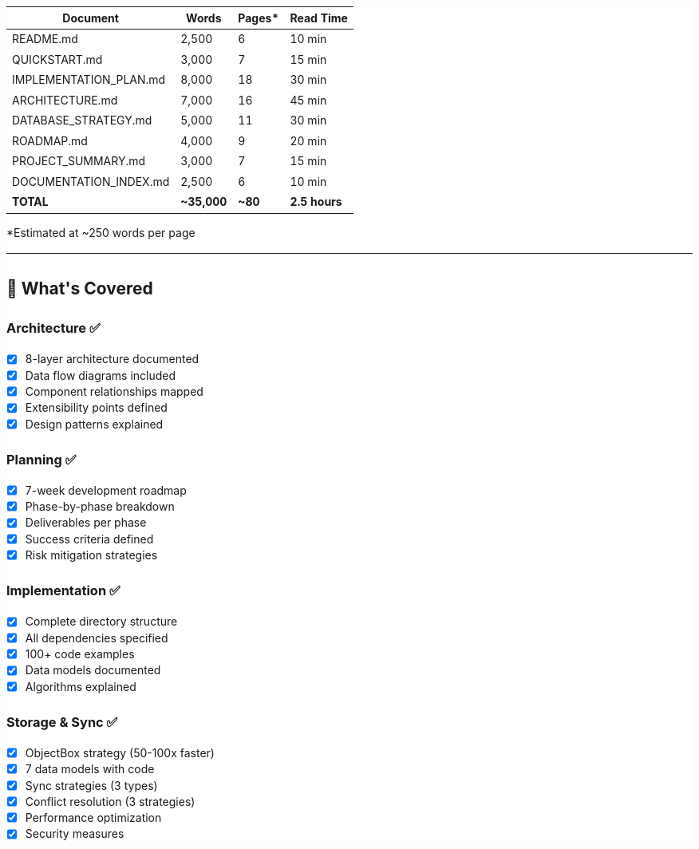 | Document | Words | Pages* | Read Time |
|----------|-------|--------|-----------|
| README.md | 2,500 | 6 | 10 min |
| QUICKSTART.md | 3,000 | 7 | 15 min |
| IMPLEMENTATION_PLAN.md | 8,000 | 18 | 30 min |
| ARCHITECTURE.md | 7,000 | 16 | 45 min |
| DATABASE_STRATEGY.md | 5,000 | 11 | 30 min |
| ROADMAP.md | 4,000 | 9 | 20 min |
| PROJECT_SUMMARY.md | 3,000 | 7 | 15 min |
| DOCUMENTATION_INDEX.md | 2,500 | 6 | 10 min |
| **TOTAL** | **~35,000** | **~80** | **2.5 hours** |

*Estimated at ~250 words per page

---

## 🎯 What's Covered

### Architecture ✅
- [x] 8-layer architecture documented
- [x] Data flow diagrams included
- [x] Component relationships mapped
- [x] Extensibility points defined
- [x] Design patterns explained

### Planning ✅
- [x] 7-week development roadmap
- [x] Phase-by-phase breakdown
- [x] Deliverables per phase
- [x] Success criteria defined
- [x] Risk mitigation strategies

### Implementation ✅
- [x] Complete directory structure
- [x] All dependencies specified
- [x] 100+ code examples
- [x] Data models documented
- [x] Algorithms explained

### Storage & Sync ✅
- [x] ObjectBox strategy (50-100x faster)
- [x] 7 data models with code
- [x] Sync strategies (3 types)
- [x] Conflict resolution (3 strategies)
- [x] Performance optimization
- [x] Security measures
